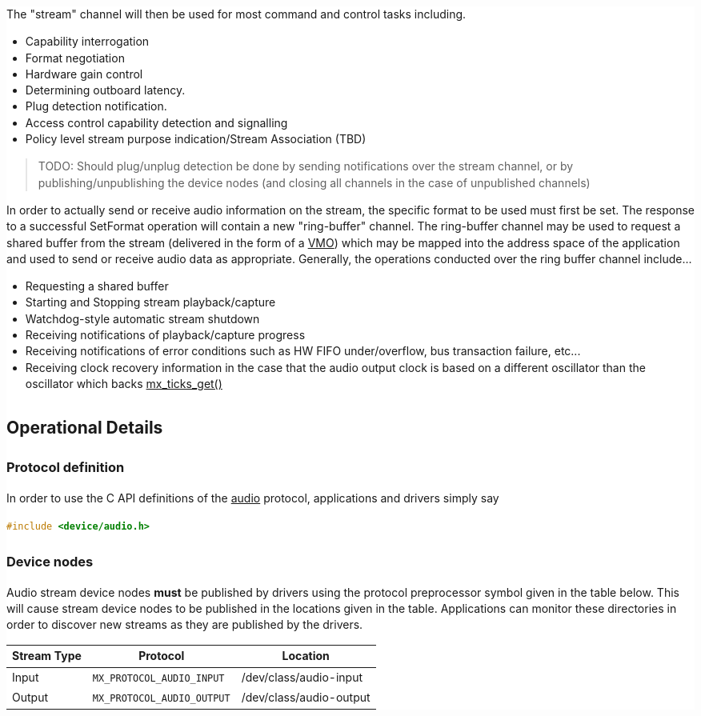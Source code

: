 The "stream" channel will then be used for most command and control tasks
including.
 * Capability interrogation
 * Format negotiation
 * Hardware gain control
 * Determining outboard latency.
 * Plug detection notification.
 * Access control capability detection and signalling
 * Policy level stream purpose indication/Stream Association (TBD)

> TODO: Should plug/unplug detection be done by sending notifications over the
> stream channel, or by publishing/unpublishing the device nodes (and closing
> all channels in the case of unpublished channels)

In order to actually send or receive audio information on the stream, the
specific format to be used must first be set.  The response to a successful
SetFormat operation will contain a new "ring-buffer" channel.  The ring-buffer
channel may be used to request a shared buffer from the stream (delivered in the
form of a [VMO](../objects/vm_object.md)) which may be mapped into the address
space of the application and used to send or receive audio data as appropriate.
Generally, the operations conducted over the ring buffer channel include...
 * Requesting a shared buffer
 * Starting and Stopping stream playback/capture
 * Watchdog-style automatic stream shutdown
 * Receiving notifications of playback/capture progress
 * Receiving notifications of error conditions such as HW FIFO under/overflow,
   bus transaction failure, etc...
 * Receiving clock recovery information in the case that the audio output clock
   is based on a different oscillator than the oscillator which backs
   [mx_ticks_get()](../syscalls/ticks_get.md)

## Operational Details

### Protocol definition

In order to use the C API definitions of the
[audio](../../system/public/magenta/device/audio.h) protocol, applications and
drivers simply say
```C
#include <device/audio.h>
```

### Device nodes

Audio stream device nodes **must** be published by drivers using the protocol
preprocessor symbol given in the table below.  This will cause stream device
nodes to be published in the locations given in the table.  Applications can
monitor these directories in order to discover new streams as they are published
by the drivers.

Stream Type | Protocol | Location
------------|----------|---------
Input | `MX_PROTOCOL_AUDIO_INPUT` | /dev/class/audio-input
Output | `MX_PROTOCOL_AUDIO_OUTPUT` | /dev/class/audio-output
